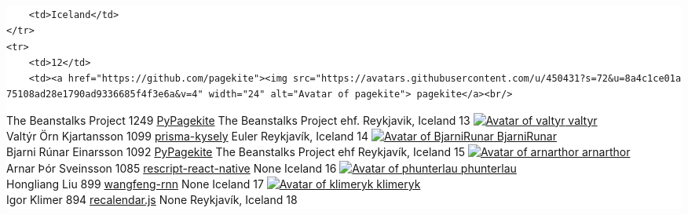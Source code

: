 		<td>Iceland</td>
	</tr>
	<tr>
		<td>12</td>
		<td><a href="https://github.com/pagekite"><img src="https://avatars.githubusercontent.com/u/450431?s=72&u=8a4c1ce01a75108ad28e1790ad9336685f4f3e6a&v=4" width="24" alt="Avatar of pagekite"> pagekite</a><br/>
The Beanstalks Project</td>
		<td>1249</td>
		<td><a href="https://github.com/pagekite/PyPagekite">PyPagekite</a></td>
		<td>The Beanstalks Project ehf.</td>
		<td>Reykjavik, Iceland</td>
	</tr>
	<tr>
		<td>13</td>
		<td><a href="https://github.com/valtyr"><img src="https://avatars.githubusercontent.com/u/3050355?s=72&u=4436c7b23b618fcd8fe2b774525c27cfd1890aeb&v=4" width="24" alt="Avatar of valtyr"> valtyr</a><br/>
Valtýr Örn Kjartansson</td>
		<td>1099</td>
		<td><a href="https://github.com/valtyr/prisma-kysely">prisma-kysely</a></td>
		<td>Euler</td>
		<td>Reykjavík, Iceland</td>
	</tr>
	<tr>
		<td>14</td>
		<td><a href="https://github.com/BjarniRunar"><img src="https://avatars.githubusercontent.com/u/3943592?s=72&u=9bc26b373585d2bbb30b56f78a56049cda67b0f5&v=4" width="24" alt="Avatar of BjarniRunar"> BjarniRunar</a><br/>
Bjarni Rúnar Einarsson</td>
		<td>1092</td>
		<td><a href="https://github.com/pagekite/PyPagekite">PyPagekite</a></td>
		<td>The Beanstalks Project ehf</td>
		<td>Reykjavík, Iceland</td>
	</tr>
	<tr>
		<td>15</td>
		<td><a href="https://github.com/arnarthor"><img src="https://avatars.githubusercontent.com/u/4514159?s=72&u=e193253871c11c304c41cb5a94aa16d89678ddf0&v=4" width="24" alt="Avatar of arnarthor"> arnarthor</a><br/>
Arnar Þór Sveinsson</td>
		<td>1085</td>
		<td><a href="https://github.com/rescript-react-native/rescript-react-native">rescript-react-native</a></td>
		<td>None</td>
		<td>Iceland</td>
	</tr>
	<tr>
		<td>16</td>
		<td><a href="https://github.com/phunterlau"><img src="https://avatars.githubusercontent.com/u/1690881?s=72&u=144a34e63e4863c30b57f6e29e65e6e420241847&v=4" width="24" alt="Avatar of phunterlau"> phunterlau</a><br/>
Hongliang Liu</td>
		<td>899</td>
		<td><a href="https://github.com/phunterlau/wangfeng-rnn">wangfeng-rnn</a></td>
		<td>None</td>
		<td>Iceland</td>
	</tr>
	<tr>
		<td>17</td>
		<td><a href="https://github.com/klimeryk"><img src="https://avatars.githubusercontent.com/u/3392497?s=72&u=b09b93be447492af629a317d8e7606e7f1240a64&v=4" width="24" alt="Avatar of klimeryk"> klimeryk</a><br/>
Igor Klimer</td>
		<td>894</td>
		<td><a href="https://github.com/klimeryk/recalendar.js">recalendar.js</a></td>
		<td>None</td>
		<td>Reykjavík, Iceland</td>
	</tr>
	<tr>
		<td>18</td>
